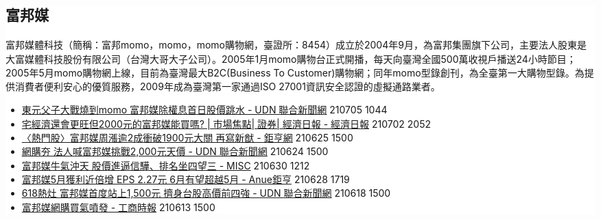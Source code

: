 ## 富邦媒

富邦媒體科技（簡稱：富邦momo，momo，momo購物網，臺證所：8454）成立於2004年9月，為富邦集團旗下公司，主要法人股東是大富媒體科技股份有限公司（台灣大哥大子公司）。2005年1月momo購物台正式開播，每天向臺灣全國500萬收視戶播送24小時節目；2005年5月momo購物網上線，目前為臺灣最大B2C(Business To Customer)購物網；同年momo型錄創刊，為全臺第一大購物型錄。為提供消費者便利安心的優質服務，2009年成為臺灣第一家通過ISO 27001資訊安全認證的虛擬通路業者。
- [東元父子大戰燒到momo 富邦媒除權息首日股價跳水 - UDN 聯合新聞網](https://udn.com/news/story/7251/5578711 "東元父子大戰燒到momo 富邦媒除權息首日股價跳水 - UDN 聯合新聞網") 210705 1044
- [宅經濟還會更旺但2000元的富邦媒能買嗎? | 市場焦點| 證券| 經濟日報 - 經濟日報](https://money.udn.com/money/story/5607/5574696 "宅經濟還會更旺但2000元的富邦媒能買嗎? | 市場焦點| 證券| 經濟日報 - 經濟日報") 210702 2052
- [〈熱門股〉富邦媒周漲逾2成衝破1900元大關 再寫新猷 - 鉅亨網](https://m.cnyes.com/news/id/4665862 "〈熱門股〉富邦媒周漲逾2成衝破1900元大關 再寫新猷 - 鉅亨網") 210625 1500
- [網購夯 法人喊富邦媒挑戰2,000元天價 - UDN 聯合新聞網](https://udn.com/news/story/7251/5554613 "網購夯 法人喊富邦媒挑戰2,000元天價 - UDN 聯合新聞網") 210624 1500
- [富邦媒牛氣沖天 股價進逼信驊、排名坐四望三 - MISC](https://udn.com/news/story/7251/5567812 "富邦媒牛氣沖天 股價進逼信驊、排名坐四望三 - MISC") 210630 1212
- [富邦媒5月獲利近倍增 EPS 2.27元 6月有望超越5月 - Anue鉅亨](https://news.cnyes.com/news/id/4666285 "富邦媒5月獲利近倍增 EPS 2.27元 6月有望超越5月 - Anue鉅亨") 210628 1719
- [618熱灶 富邦媒首度站上1,500元 擠身台股高價前四強 - UDN 聯合新聞網](https://udn.com/news/story/7251/5540729 "618熱灶 富邦媒首度站上1,500元 擠身台股高價前四強 - UDN 聯合新聞網") 210618 1500
- [富邦媒網購買氣噴發 - 工商時報](https://ctee.com.tw/news/stocks/473903.html "富邦媒網購買氣噴發 - 工商時報") 210613 1500
